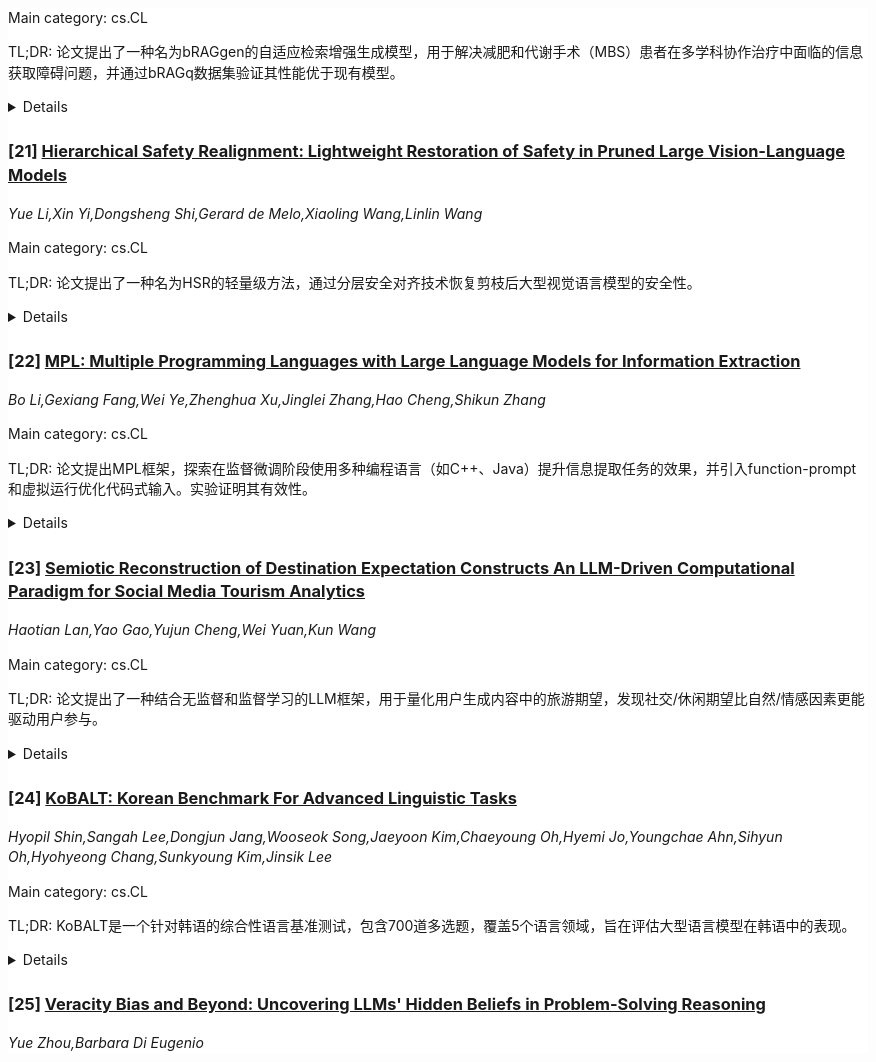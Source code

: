 Main category: cs.CL

TL;DR: 论文提出了一种名为bRAGgen的自适应检索增强生成模型，用于解决减肥和代谢手术（MBS）患者在多学科协作治疗中面临的信息获取障碍问题，并通过bRAGq数据集验证其性能优于现有模型。


<details><summary>Details</summary></details>


### [21] [Hierarchical Safety Realignment: Lightweight Restoration of Safety in Pruned Large Vision-Language Models](https://arxiv.org/abs/2505.16104)
*Yue Li,Xin Yi,Dongsheng Shi,Gerard de Melo,Xiaoling Wang,Linlin Wang*

Main category: cs.CL

TL;DR: 论文提出了一种名为HSR的轻量级方法，通过分层安全对齐技术恢复剪枝后大型视觉语言模型的安全性。


<details><summary>Details</summary></details>


### [22] [MPL: Multiple Programming Languages with Large Language Models for Information Extraction](https://arxiv.org/abs/2505.16107)
*Bo Li,Gexiang Fang,Wei Ye,Zhenghua Xu,Jinglei Zhang,Hao Cheng,Shikun Zhang*

Main category: cs.CL

TL;DR: 论文提出MPL框架，探索在监督微调阶段使用多种编程语言（如C++、Java）提升信息提取任务的效果，并引入function-prompt和虚拟运行优化代码式输入。实验证明其有效性。


<details><summary>Details</summary></details>


### [23] [Semiotic Reconstruction of Destination Expectation Constructs An LLM-Driven Computational Paradigm for Social Media Tourism Analytics](https://arxiv.org/abs/2505.16118)
*Haotian Lan,Yao Gao,Yujun Cheng,Wei Yuan,Kun Wang*

Main category: cs.CL

TL;DR: 论文提出了一种结合无监督和监督学习的LLM框架，用于量化用户生成内容中的旅游期望，发现社交/休闲期望比自然/情感因素更能驱动用户参与。


<details><summary>Details</summary></details>


### [24] [KoBALT: Korean Benchmark For Advanced Linguistic Tasks](https://arxiv.org/abs/2505.16125)
*Hyopil Shin,Sangah Lee,Dongjun Jang,Wooseok Song,Jaeyoon Kim,Chaeyoung Oh,Hyemi Jo,Youngchae Ahn,Sihyun Oh,Hyohyeong Chang,Sunkyoung Kim,Jinsik Lee*

Main category: cs.CL

TL;DR: KoBALT是一个针对韩语的综合性语言基准测试，包含700道多选题，覆盖5个语言领域，旨在评估大型语言模型在韩语中的表现。


<details><summary>Details</summary></details>


### [25] [Veracity Bias and Beyond: Uncovering LLMs' Hidden Beliefs in Problem-Solving Reasoning](https://arxiv.org/abs/2505.16128)
*Yue Zhou,Barbara Di Eugenio*
